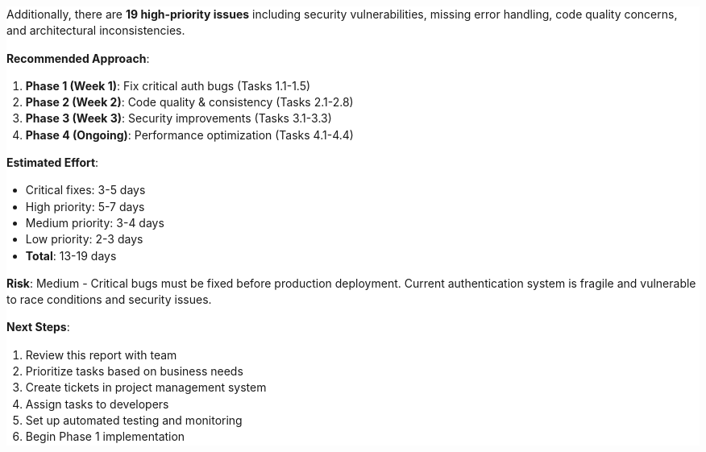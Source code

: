 Additionally, there are **19 high-priority issues** including security vulnerabilities, missing error handling, code quality concerns, and architectural inconsistencies.

**Recommended Approach**:
1. **Phase 1 (Week 1)**: Fix critical auth bugs (Tasks 1.1-1.5)
2. **Phase 2 (Week 2)**: Code quality & consistency (Tasks 2.1-2.8)
3. **Phase 3 (Week 3)**: Security improvements (Tasks 3.1-3.3)
4. **Phase 4 (Ongoing)**: Performance optimization (Tasks 4.1-4.4)

**Estimated Effort**:
- Critical fixes: 3-5 days
- High priority: 5-7 days
- Medium priority: 3-4 days
- Low priority: 2-3 days
- **Total**: 13-19 days

**Risk**: Medium - Critical bugs must be fixed before production deployment. Current authentication system is fragile and vulnerable to race conditions and security issues.

**Next Steps**:
1. Review this report with team
2. Prioritize tasks based on business needs
3. Create tickets in project management system
4. Assign tasks to developers
5. Set up automated testing and monitoring
6. Begin Phase 1 implementation
